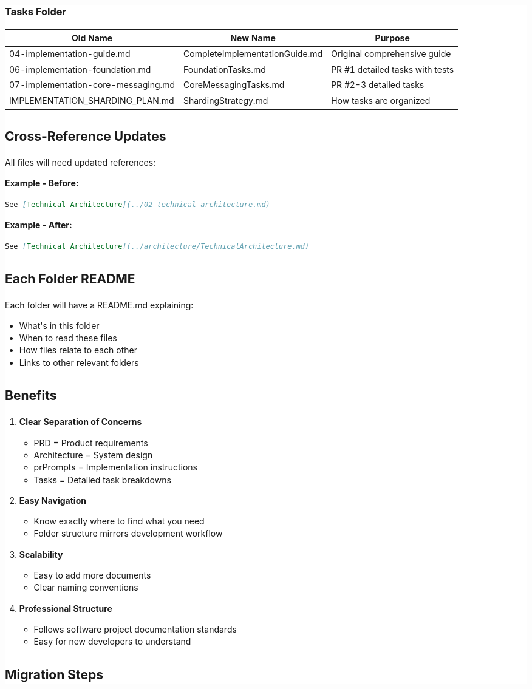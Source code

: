 ### Tasks Folder
| Old Name | New Name | Purpose |
|----------|----------|---------|
| 04-implementation-guide.md | CompleteImplementationGuide.md | Original comprehensive guide |
| 06-implementation-foundation.md | FoundationTasks.md | PR #1 detailed tasks with tests |
| 07-implementation-core-messaging.md | CoreMessagingTasks.md | PR #2-3 detailed tasks |
| IMPLEMENTATION_SHARDING_PLAN.md | ShardingStrategy.md | How tasks are organized |

## Cross-Reference Updates

All files will need updated references:

**Example - Before:**
```markdown
See [Technical Architecture](../02-technical-architecture.md)
```

**Example - After:**
```markdown
See [Technical Architecture](../architecture/TechnicalArchitecture.md)
```

## Each Folder README

Each folder will have a README.md explaining:
- What's in this folder
- When to read these files
- How files relate to each other
- Links to other relevant folders

## Benefits

1. **Clear Separation of Concerns**
   - PRD = Product requirements
   - Architecture = System design
   - prPrompts = Implementation instructions
   - Tasks = Detailed task breakdowns

2. **Easy Navigation**
   - Know exactly where to find what you need
   - Folder structure mirrors development workflow

3. **Scalability**
   - Easy to add more documents
   - Clear naming conventions

4. **Professional Structure**
   - Follows software project documentation standards
   - Easy for new developers to understand

## Migration Steps
